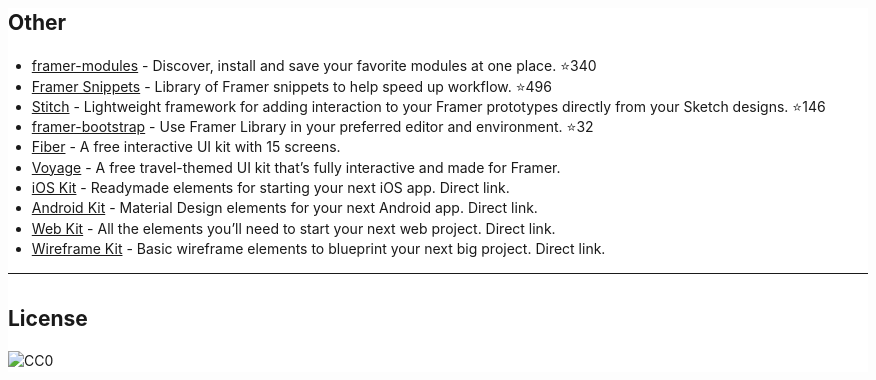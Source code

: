 ## Other
* [framer-modules](https://github.com/kysely/framer-modules) - Discover, install and save your favorite modules at one place. :star:340
* [Framer Snippets](https://github.com/robotdestroy/Framer-Snippets-Library) - Library of Framer snippets to help speed up workflow. :star:496
* [Stitch](https://github.com/mattsjohnston/stitch) - Lightweight framework for adding interaction to your Framer prototypes directly from your Sketch designs. :star:146
* [framer-bootstrap](https://github.com/alexchantastic/framer-bootstrap) - Use Framer Library in your preferred editor and environment. :star:32
* [Fiber](https://framer.com/fiber/) - A free interactive UI kit with 15 screens.
* [Voyage](https://framer.com/voyage/) - A free travel-themed UI kit that’s fully interactive and made for Framer.
* [iOS Kit](https://framer.com/assets/static/downloads/kits/ios-kit.zip) - Readymade elements for starting your next iOS app. Direct link.
* [Android Kit](https://framer.com/assets/static/downloads/kits/android-kit.zip) - Material Design elements for your next Android app. Direct link.
* [Web Kit](https://framer.com/assets/static/downloads/kits/web-kit.zip) - All the elements you’ll need to start your next web project. Direct link.
* [Wireframe Kit](https://framer.com/assets/static/downloads/kits/wireframe-kit.zip) - Basic wireframe elements to blueprint your next big project. Direct link.

---

## License
![CC0](http://mirrors.creativecommons.org/presskit/buttons/88x31/svg/cc-zero.svg)

